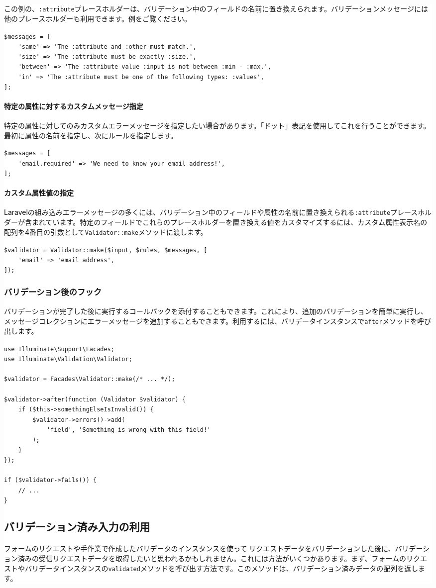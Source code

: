 この例の、`:attribute`プレースホルダーは、バリデーション中のフィールドの名前に置き換えられます。バリデーションメッセージには他のプレースホルダーも利用できます。例をご覧ください。

    $messages = [
        'same' => 'The :attribute and :other must match.',
        'size' => 'The :attribute must be exactly :size.',
        'between' => 'The :attribute value :input is not between :min - :max.',
        'in' => 'The :attribute must be one of the following types: :values',
    ];

<a name="specifying-a-custom-message-for-a-given-attribute"></a>
#### 特定の属性に対するカスタムメッセージ指定

特定の属性に対してのみカスタムエラーメッセージを指定したい場合があります。「ドット」表記を使用してこれを行うことができます。最初に属性の名前を指定し、次にルールを指定します。

    $messages = [
        'email.required' => 'We need to know your email address!',
    ];

<a name="specifying-custom-attribute-values"></a>
#### カスタム属性値の指定

Laravelの組み込みエラーメッセージの多くには、バリデーション中のフィールドや属性の名前に置き換えられる`:attribute`プレースホルダーが含まれています。特定のフィールドでこれらのプレースホルダーを置き換える値をカスタマイズするには、カスタム属性表示名の配列を4番目の引数として`Validator::make`メソッドに渡します。

    $validator = Validator::make($input, $rules, $messages, [
        'email' => 'email address',
    ]);

<a name="after-validation-hook"></a>
### バリデーション後のフック

バリデーションが完了した後に実行するコールバックを添付することもできます。これにより、追加のバリデーションを簡単に実行し、メッセージコレクションにエラーメッセージを追加することもできます。利用するには、バリデータインスタンスで`after`メソッドを呼び出します。

    use Illuminate\Support\Facades;
    use Illuminate\Validation\Validator;

    $validator = Facades\Validator::make(/* ... */);

    $validator->after(function (Validator $validator) {
        if ($this->somethingElseIsInvalid()) {
            $validator->errors()->add(
                'field', 'Something is wrong with this field!'
            );
        }
    });

    if ($validator->fails()) {
        // ...
    }

<a name="working-with-validated-input"></a>
## バリデーション済み入力の利用

フォームのリクエストや手作業で作成したバリデータのインスタンスを使って リクエストデータをバリデーションした後に、バリデーション済みの受信リクエストデータを取得したいと思われるかもしれません。これには方法がいくつかあります。まず、フォームのリクエストやバリデータインスタンスの`validated`メソッドを呼び出す方法です。このメソッドは、バリデーション済みデータの配列を返します。
